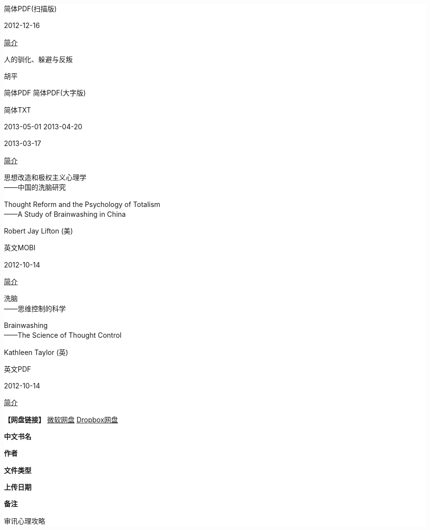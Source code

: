 简体PDF(扫描版)

2012-12-16

[简介](//goo.gl/IVkRk9)

人的驯化、躲避与反叛

胡平

简体PDF 简体PDF(大字版)

简体TXT

2013-05-01 2013-04-20

2013-03-17

[简介](//goo.gl/SUIR2g)

思想改造和极权主义心理学  
——中国的洗脑研究

Thought Reform and the Psychology of Totalism  
——A Study of Brainwashing in China

Robert Jay Lifton (美)

英文MOBI

2012-10-14

[简介](//goo.gl/9oyo6T)

洗脑  
——思维控制的科学

Brainwashing  
——The Science of Thought Control

Kathleen Taylor (英)

英文PDF

2012-10-14

[简介](//goo.gl/bOEcne)

  
  
**【网盘链接】** [微软网盘](https://onedrive.live.com/redir?resid=F5B0090663FEEADA!1972) [Dropbox网盘](https://www.dropbox.com/sh/y9xpd1s1zilrorc/AABdAgg0HjXGL0o3sHNdKKkCa/%E5%BF%83%E7%90%86%E5%AD%A6/%E5%AE%A1%E8%AE%AF%E4%B8%8E%E5%8F%8D%E5%AE%A1%E8%AE%AF)

**中文书名**

**作者**

**文件类型**

**上传日期**

**备注**

审讯心理攻略
